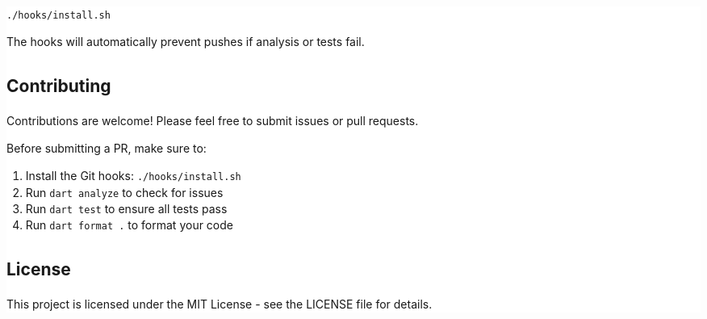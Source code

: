 ```bash
./hooks/install.sh
```

The hooks will automatically prevent pushes if analysis or tests fail.

## Contributing

Contributions are welcome! Please feel free to submit issues or pull requests.

Before submitting a PR, make sure to:
1. Install the Git hooks: `./hooks/install.sh`
2. Run `dart analyze` to check for issues
3. Run `dart test` to ensure all tests pass
4. Run `dart format .` to format your code

## License

This project is licensed under the MIT License - see the LICENSE file for details.
